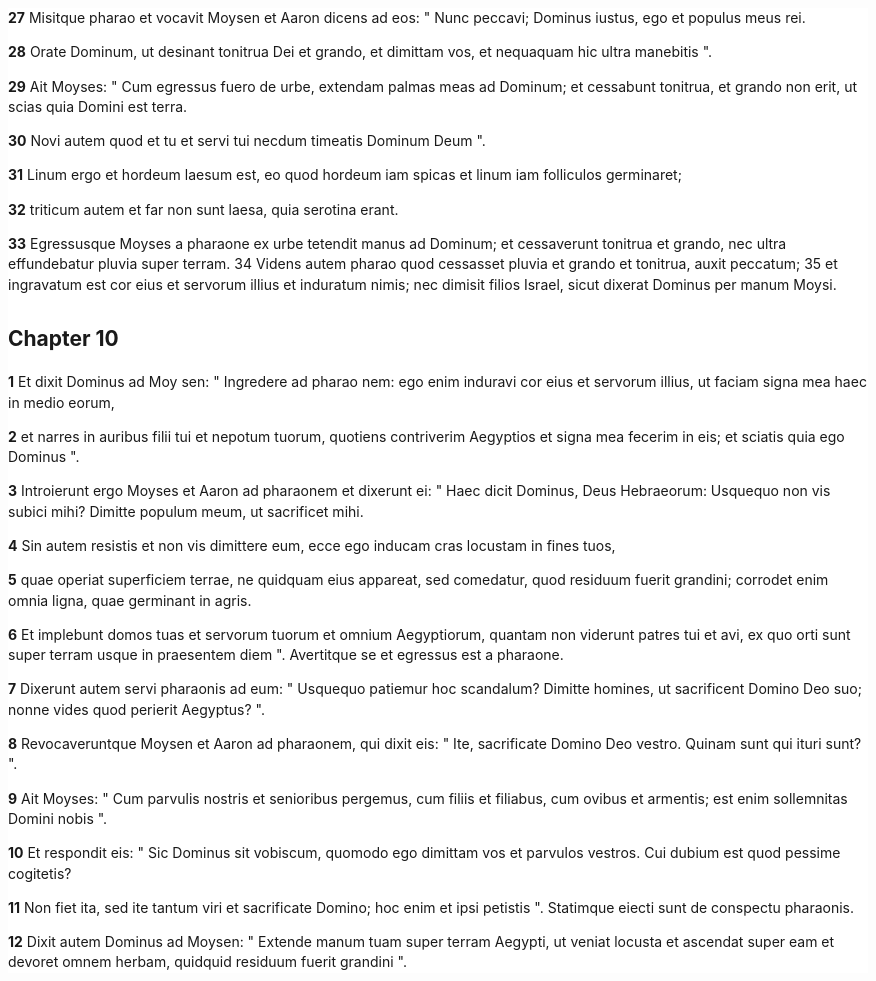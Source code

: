 **27** Misitque pharao et vocavit Moysen et Aaron dicens ad eos: " Nunc peccavi; Dominus iustus, ego et populus meus rei.

**28** Orate Dominum, ut desinant tonitrua Dei et grando, et dimittam vos, et nequaquam hic ultra manebitis ".

**29** Ait Moyses: " Cum egressus fuero de urbe, extendam palmas meas ad Dominum; et cessabunt tonitrua, et grando non erit, ut scias quia Domini est terra.

**30** Novi autem quod et tu et servi tui necdum timeatis Dominum Deum ".

**31** Linum ergo et hordeum laesum est, eo quod hordeum iam spicas et linum iam folliculos germinaret;

**32** triticum autem et far non sunt laesa, quia serotina erant.

**33** Egressusque Moyses a pharaone ex urbe tetendit manus ad Dominum; et cessaverunt tonitrua et grando, nec ultra effundebatur pluvia super terram. 34 Videns autem pharao quod cessasset pluvia et grando et tonitrua, auxit peccatum; 35 et ingravatum est cor eius et servorum illius et induratum nimis; nec dimisit filios Israel, sicut dixerat Dominus per manum Moysi.

## Chapter 10

**1** Et dixit Dominus ad Moy sen: " Ingredere ad pharao nem: ego enim induravi cor eius et servorum illius, ut faciam signa mea haec in medio eorum,

**2** et narres in auribus filii tui et nepotum tuorum, quotiens contriverim Aegyptios et signa mea fecerim in eis; et sciatis quia ego Dominus ".

**3** Introierunt ergo Moyses et Aaron ad pharaonem et dixerunt ei: " Haec dicit Dominus, Deus Hebraeorum: Usquequo non vis subici mihi? Dimitte populum meum, ut sacrificet mihi.

**4** Sin autem resistis et non vis dimittere eum, ecce ego inducam cras locustam in fines tuos,

**5** quae operiat superficiem terrae, ne quidquam eius appareat, sed comedatur, quod residuum fuerit grandini; corrodet enim omnia ligna, quae germinant in agris.

**6** Et implebunt domos tuas et servorum tuorum et omnium Aegyptiorum, quantam non viderunt patres tui et avi, ex quo orti sunt super terram usque in praesentem diem ". Avertitque se et egressus est a pharaone.

**7** Dixerunt autem servi pharaonis ad eum: " Usquequo patiemur hoc scandalum? Dimitte homines, ut sacrificent Domino Deo suo; nonne vides quod perierit Aegyptus? ".

**8** Revocaveruntque Moysen et Aaron ad pharaonem, qui dixit eis: " Ite, sacrificate Domino Deo vestro. Quinam sunt qui ituri sunt? ".

**9** Ait Moyses: " Cum parvulis nostris et senioribus pergemus, cum filiis et filiabus, cum ovibus et armentis; est enim sollemnitas Domini nobis ".

**10** Et respondit eis: " Sic Dominus sit vobiscum, quomodo ego dimittam vos et parvulos vestros. Cui dubium est quod pessime cogitetis?

**11** Non fiet ita, sed ite tantum viri et sacrificate Domino; hoc enim et ipsi petistis ". Statimque eiecti sunt de conspectu pharaonis.

**12** Dixit autem Dominus ad Moysen: " Extende manum tuam super terram Aegypti, ut veniat locusta et ascendat super eam et devoret omnem herbam, quidquid residuum fuerit grandini ".
